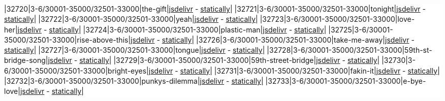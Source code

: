 |32720|3-6/30001-35000/32501-33000|the-gift|[jsdelivr](https://cdn.jsdelivr.net/gh/dbchord/png-old-c-1280x720_3-6/30001-35000/32501-33000/the-gift.png) - [statically](https://cdn.statically.io/gh/dbchord/png-old-c-1280x720_3-6/img/30001-35000/32501-33000/the-gift.png)|
|32721|3-6/30001-35000/32501-33000|tonight|[jsdelivr](https://cdn.jsdelivr.net/gh/dbchord/png-old-c-1280x720_3-6/30001-35000/32501-33000/tonight.png) - [statically](https://cdn.statically.io/gh/dbchord/png-old-c-1280x720_3-6/img/30001-35000/32501-33000/tonight.png)|
|32722|3-6/30001-35000/32501-33000|yeah|[jsdelivr](https://cdn.jsdelivr.net/gh/dbchord/png-old-c-1280x720_3-6/30001-35000/32501-33000/yeah.png) - [statically](https://cdn.statically.io/gh/dbchord/png-old-c-1280x720_3-6/img/30001-35000/32501-33000/yeah.png)|
|32723|3-6/30001-35000/32501-33000|love-her|[jsdelivr](https://cdn.jsdelivr.net/gh/dbchord/png-old-c-1280x720_3-6/30001-35000/32501-33000/love-her.png) - [statically](https://cdn.statically.io/gh/dbchord/png-old-c-1280x720_3-6/img/30001-35000/32501-33000/love-her.png)|
|32724|3-6/30001-35000/32501-33000|plastic-man|[jsdelivr](https://cdn.jsdelivr.net/gh/dbchord/png-old-c-1280x720_3-6/30001-35000/32501-33000/plastic-man.png) - [statically](https://cdn.statically.io/gh/dbchord/png-old-c-1280x720_3-6/img/30001-35000/32501-33000/plastic-man.png)|
|32725|3-6/30001-35000/32501-33000|rise-above-this|[jsdelivr](https://cdn.jsdelivr.net/gh/dbchord/png-old-c-1280x720_3-6/30001-35000/32501-33000/rise-above-this.png) - [statically](https://cdn.statically.io/gh/dbchord/png-old-c-1280x720_3-6/img/30001-35000/32501-33000/rise-above-this.png)|
|32726|3-6/30001-35000/32501-33000|take-me-away|[jsdelivr](https://cdn.jsdelivr.net/gh/dbchord/png-old-c-1280x720_3-6/30001-35000/32501-33000/take-me-away.png) - [statically](https://cdn.statically.io/gh/dbchord/png-old-c-1280x720_3-6/img/30001-35000/32501-33000/take-me-away.png)|
|32727|3-6/30001-35000/32501-33000|tongue|[jsdelivr](https://cdn.jsdelivr.net/gh/dbchord/png-old-c-1280x720_3-6/30001-35000/32501-33000/tongue.png) - [statically](https://cdn.statically.io/gh/dbchord/png-old-c-1280x720_3-6/img/30001-35000/32501-33000/tongue.png)|
|32728|3-6/30001-35000/32501-33000|59th-st-bridge-song|[jsdelivr](https://cdn.jsdelivr.net/gh/dbchord/png-old-c-1280x720_3-6/30001-35000/32501-33000/59th-st-bridge-song.png) - [statically](https://cdn.statically.io/gh/dbchord/png-old-c-1280x720_3-6/img/30001-35000/32501-33000/59th-st-bridge-song.png)|
|32729|3-6/30001-35000/32501-33000|59th-street-bridge|[jsdelivr](https://cdn.jsdelivr.net/gh/dbchord/png-old-c-1280x720_3-6/30001-35000/32501-33000/59th-street-bridge.png) - [statically](https://cdn.statically.io/gh/dbchord/png-old-c-1280x720_3-6/img/30001-35000/32501-33000/59th-street-bridge.png)|
|32730|3-6/30001-35000/32501-33000|bright-eyes|[jsdelivr](https://cdn.jsdelivr.net/gh/dbchord/png-old-c-1280x720_3-6/30001-35000/32501-33000/bright-eyes.png) - [statically](https://cdn.statically.io/gh/dbchord/png-old-c-1280x720_3-6/img/30001-35000/32501-33000/bright-eyes.png)|
|32731|3-6/30001-35000/32501-33000|fakin-it|[jsdelivr](https://cdn.jsdelivr.net/gh/dbchord/png-old-c-1280x720_3-6/30001-35000/32501-33000/fakin-it.png) - [statically](https://cdn.statically.io/gh/dbchord/png-old-c-1280x720_3-6/img/30001-35000/32501-33000/fakin-it.png)|
|32732|3-6/30001-35000/32501-33000|punkys-dilemma|[jsdelivr](https://cdn.jsdelivr.net/gh/dbchord/png-old-c-1280x720_3-6/30001-35000/32501-33000/punkys-dilemma.png) - [statically](https://cdn.statically.io/gh/dbchord/png-old-c-1280x720_3-6/img/30001-35000/32501-33000/punkys-dilemma.png)|
|32733|3-6/30001-35000/32501-33000|e-bye-love|[jsdelivr](https://cdn.jsdelivr.net/gh/dbchord/png-old-c-1280x720_3-6/30001-35000/32501-33000/e-bye-love.png) - [statically](https://cdn.statically.io/gh/dbchord/png-old-c-1280x720_3-6/img/30001-35000/32501-33000/e-bye-love.png)|
